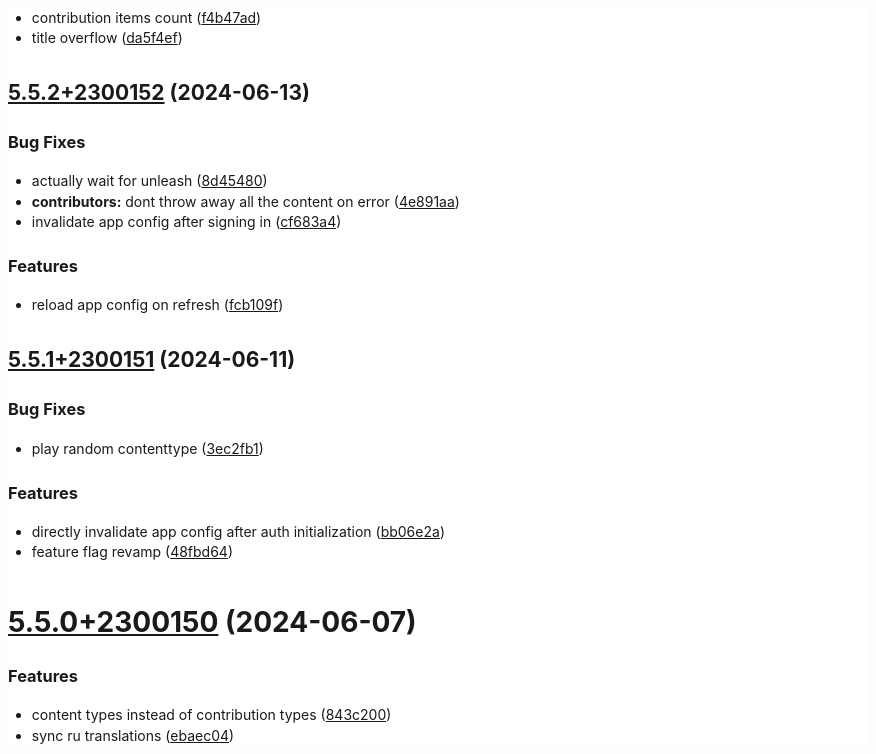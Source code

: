 * contribution items count ([f4b47ad](https://github.com/bcc-code/bcc-media-app/commit/f4b47adee3275e70986397b05154b427e822f79e))
* title overflow ([da5f4ef](https://github.com/bcc-code/bcc-media-app/commit/da5f4ef64b48b5b7b27af3ad1f2c74ad8c397855))



## [5.5.2+2300152](https://github.com/bcc-code/bcc-media-app/compare/v5.5.1+2300151...v5.5.2+2300152) (2024-06-13)


### Bug Fixes

* actually wait for unleash ([8d45480](https://github.com/bcc-code/bcc-media-app/commit/8d45480f0413413890baa24e887c81636fe47218))
* **contributors:** dont throw away all the content on error ([4e891aa](https://github.com/bcc-code/bcc-media-app/commit/4e891aa24fe54f7f8682e63ea8c1e0a27009a78f))
* invalidate app config after signing in ([cf683a4](https://github.com/bcc-code/bcc-media-app/commit/cf683a4a17851f0d485e4364e9857eb77f7ed06a))


### Features

* reload app config on refresh ([fcb109f](https://github.com/bcc-code/bcc-media-app/commit/fcb109fd8837af2f672d9092ec0411295ad6f81e))



## [5.5.1+2300151](https://github.com/bcc-code/bcc-media-app/compare/v5.5.0+2300150...v5.5.1+2300151) (2024-06-11)


### Bug Fixes

* play random contenttype ([3ec2fb1](https://github.com/bcc-code/bcc-media-app/commit/3ec2fb1b191cf28507dabee7e3d9977dc5598c56))


### Features

* directly invalidate app config after auth initialization ([bb06e2a](https://github.com/bcc-code/bcc-media-app/commit/bb06e2a9f3c9d7df3a3cab48389d4a99e9cc10b0))
* feature flag revamp ([48fbd64](https://github.com/bcc-code/bcc-media-app/commit/48fbd647aed1f055b8473f43ef9d12755979b11a))



# [5.5.0+2300150](https://github.com/bcc-code/bcc-media-app/compare/v5.4.9+2300149...v5.5.0+2300150) (2024-06-07)


### Features

* content types instead of contribution types ([843c200](https://github.com/bcc-code/bcc-media-app/commit/843c20055ba881e717cfb1144fd4ae8a5d44ea52))
* sync ru translations ([ebaec04](https://github.com/bcc-code/bcc-media-app/commit/ebaec04cff87b246e8f9dc458412d7fbb0bf1025))
